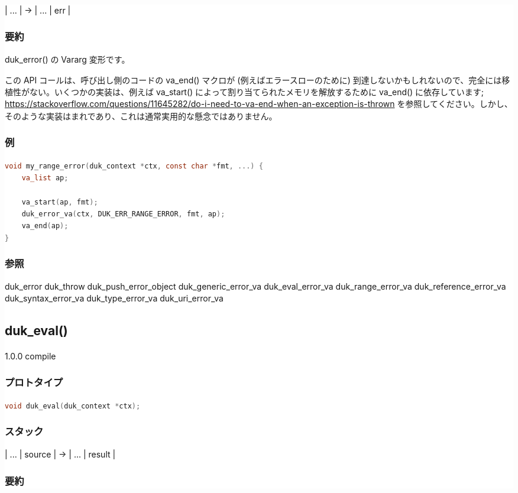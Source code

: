 | ... | -> | ... | err |

### 要約

duk_error() の Vararg 変形です。

この API コールは、呼び出し側のコードの va_end() マクロが (例えばエラースローのために) 到達しないかもしれないので、完全には移植性がない。いくつかの実装は、例えば va_start() によって割り当てられたメモリを解放するために va_end() に依存しています; https://stackoverflow.com/questions/11645282/do-i-need-to-va-end-when-an-exception-is-thrown を参照してください。しかし、そのような実装はまれであり、これは通常実用的な懸念ではありません。

### 例

```c
void my_range_error(duk_context *ctx, const char *fmt, ...) {
    va_list ap;

    va_start(ap, fmt);
    duk_error_va(ctx, DUK_ERR_RANGE_ERROR, fmt, ap);
    va_end(ap);
}
```

### 参照

duk_error
duk_throw
duk_push_error_object
duk_generic_error_va
duk_eval_error_va
duk_range_error_va
duk_reference_error_va
duk_syntax_error_va
duk_type_error_va
duk_uri_error_va


## duk_eval() 

1.0.0 compile

### プロトタイプ

```c
void duk_eval(duk_context *ctx);
```

### スタック

| ... | source | -> | ... | result |

### 要約
